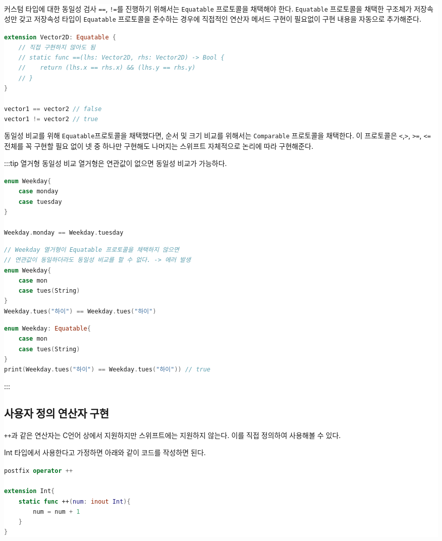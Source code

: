 커스텀 타입에 대한 동일성 검사 `==`, `!=`를 진행하기 위해서는 `Equatable` 프로토콜을 채택해야 한다. `Equatable` 프로토콜을 채택한 구조체가 저장속성만 갖고 저장속성 타입이 `Equatable` 프로토콜을 준수하는 경우에 직접적인 연산자 메서드 구현이 필요없이 구현 내용을 자동으로 추가해준다.

```swift
extension Vector2D: Equatable {
    // 직접 구현하지 않아도 됨
    // static func ==(lhs: Vector2D, rhs: Vector2D) -> Bool {
    //    return (lhs.x == rhs.x) && (lhs.y == rhs.y)
    // }
}

vector1 == vector2 // false
vector1 != vector2 // true
```

동일성 비교를 위해 `Equatable`프로토콜을 채택했다면, 순서 및 크기 비교를 위해서는 `Comparable` 프로토콜을 채택한다. 이 프로토콜은 `<`,`>`, `>=`, `<=` 전체를 꼭 구현할 필요 없이 넷 중 하나만 구현해도 나머지는 스위프트 자체적으로 논리에 따라 구현해준다.

:::tip 열거형 동일성 비교
열거형은 연관값이 없으면 동일성 비교가 가능하다.

```swift
enum Weekday{
    case monday
    case tuesday
}

Weekday.monday == Weekday.tuesday
```

```swift
// Weekday 열거형이 Equatable 프로토콜을 채택하지 않으면
// 연관값이 동일하더라도 동일성 비교를 할 수 없다. -> 에러 발생
enum Weekday{
    case mon
    case tues(String)
}
Weekday.tues("하이") == Weekday.tues("하이")
```

```swift
enum Weekday: Equatable{
    case mon
    case tues(String)
}
print(Weekday.tues("하이") == Weekday.tues("하이")) // true
```

:::

## 사용자 정의 연산자 구현

`++`과 같은 연산자는 C언어 상에서 지원하지만 스위프트에는 지원하지 않는다. 이를 직접 정의하여 사용해볼 수 있다.

Int 타입에서 사용한다고 가정하면 아래와 같이 코드를 작성하면 된다.

```swift
postfix operator ++

extension Int{
    static func ++(num: inout Int){
        num = num + 1
    }
}
```
